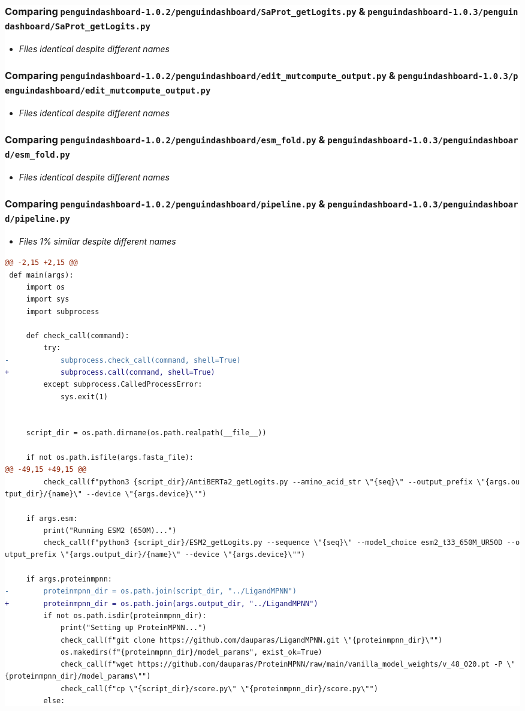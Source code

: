 ### Comparing `penguindashboard-1.0.2/penguindashboard/SaProt_getLogits.py` & `penguindashboard-1.0.3/penguindashboard/SaProt_getLogits.py`

 * *Files identical despite different names*

### Comparing `penguindashboard-1.0.2/penguindashboard/edit_mutcompute_output.py` & `penguindashboard-1.0.3/penguindashboard/edit_mutcompute_output.py`

 * *Files identical despite different names*

### Comparing `penguindashboard-1.0.2/penguindashboard/esm_fold.py` & `penguindashboard-1.0.3/penguindashboard/esm_fold.py`

 * *Files identical despite different names*

### Comparing `penguindashboard-1.0.2/penguindashboard/pipeline.py` & `penguindashboard-1.0.3/penguindashboard/pipeline.py`

 * *Files 1% similar despite different names*

```diff
@@ -2,15 +2,15 @@
 def main(args):
     import os
     import sys
     import subprocess
 
     def check_call(command):
         try:
-            subprocess.check_call(command, shell=True)
+            subprocess.call(command, shell=True)
         except subprocess.CalledProcessError:
             sys.exit(1)
 
 
     script_dir = os.path.dirname(os.path.realpath(__file__))
 
     if not os.path.isfile(args.fasta_file):
@@ -49,15 +49,15 @@
         check_call(f"python3 {script_dir}/AntiBERTa2_getLogits.py --amino_acid_str \"{seq}\" --output_prefix \"{args.output_dir}/{name}\" --device \"{args.device}\"")
 
     if args.esm:
         print("Running ESM2 (650M)...")
         check_call(f"python3 {script_dir}/ESM2_getLogits.py --sequence \"{seq}\" --model_choice esm2_t33_650M_UR50D --output_prefix \"{args.output_dir}/{name}\" --device \"{args.device}\"")
 
     if args.proteinmpnn:
-        proteinmpnn_dir = os.path.join(script_dir, "../LigandMPNN")
+        proteinmpnn_dir = os.path.join(args.output_dir, "../LigandMPNN")
         if not os.path.isdir(proteinmpnn_dir):
             print("Setting up ProteinMPNN...")
             check_call(f"git clone https://github.com/dauparas/LigandMPNN.git \"{proteinmpnn_dir}\"")
             os.makedirs(f"{proteinmpnn_dir}/model_params", exist_ok=True)
             check_call(f"wget https://github.com/dauparas/ProteinMPNN/raw/main/vanilla_model_weights/v_48_020.pt -P \"{proteinmpnn_dir}/model_params\"")
             check_call(f"cp \"{script_dir}/score.py\" \"{proteinmpnn_dir}/score.py\"")
         else:
```
